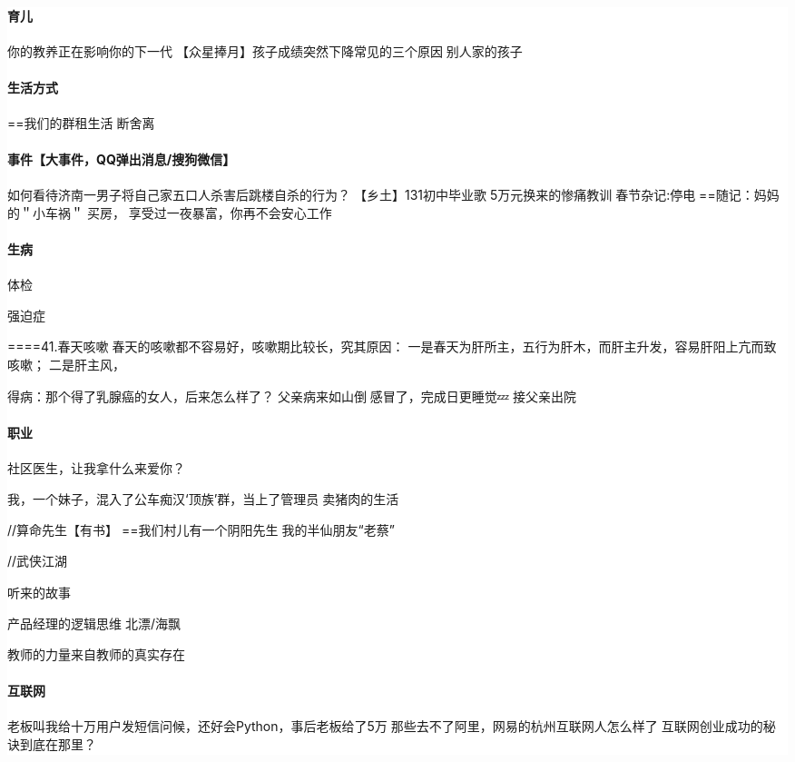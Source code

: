 
#### 育儿
你的教养正在影响你的下一代
【众星捧月】孩子成绩突然下降常见的三个原因
别人家的孩子

#### 生活方式
==我们的群租生活
断舍离

#### 事件【大事件，QQ弹出消息/搜狗微信】
如何看待济南一男子将自己家五口人杀害后跳楼自杀的行为？
【乡土】131初中毕业歌
5万元换来的惨痛教训
春节杂记:停电
==随记：妈妈的＂小车祸＂
买房，
享受过一夜暴富，你再不会安心工作

#### 生病

体检

强迫症

====41.春天咳嗽
    春天的咳嗽都不容易好，咳嗽期比较长，究其原因： 一是春天为肝所主，五行为肝木，而肝主升发，容易肝阳上亢而致咳嗽； 二是肝主风，

得病：那个得了乳腺癌的女人，后来怎么样了？
父亲病来如山倒
感冒了，完成日更睡觉💤
接父亲出院


#### 职业

社区医生，让我拿什么来爱你？

我，一个妹子，混入了公车痴汉‘顶族’群，当上了管理员
卖猪肉的生活

//算命先生【有书】
==我们村儿有一个阴阳先生
我的半仙朋友“老蔡”

//武侠江湖

听来的故事

产品经理的逻辑思维
北漂/海飘

教师的力量来自教师的真实存在

#### 互联网


老板叫我给十万用户发短信问候，还好会Python，事后老板给了5万
那些去不了阿里，网易的杭州互联网人怎么样了
互联网创业成功的秘诀到底在那里？
